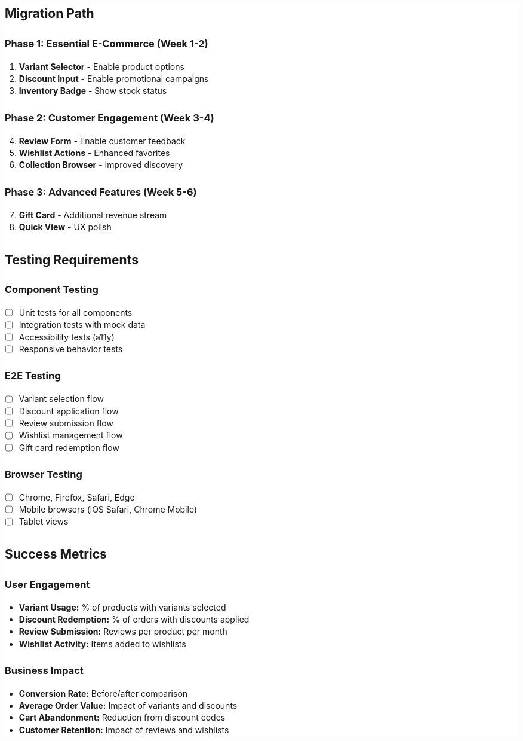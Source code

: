 ## Migration Path

### Phase 1: Essential E-Commerce (Week 1-2)
1. **Variant Selector** - Enable product options
2. **Discount Input** - Enable promotional campaigns
3. **Inventory Badge** - Show stock status

### Phase 2: Customer Engagement (Week 3-4)
4. **Review Form** - Enable customer feedback
5. **Wishlist Actions** - Enhanced favorites
6. **Collection Browser** - Improved discovery

### Phase 3: Advanced Features (Week 5-6)
7. **Gift Card** - Additional revenue stream
8. **Quick View** - UX polish

## Testing Requirements

### Component Testing
- [ ] Unit tests for all components
- [ ] Integration tests with mock data
- [ ] Accessibility tests (a11y)
- [ ] Responsive behavior tests

### E2E Testing
- [ ] Variant selection flow
- [ ] Discount application flow
- [ ] Review submission flow
- [ ] Wishlist management flow
- [ ] Gift card redemption flow

### Browser Testing
- [ ] Chrome, Firefox, Safari, Edge
- [ ] Mobile browsers (iOS Safari, Chrome Mobile)
- [ ] Tablet views

## Success Metrics

### User Engagement
- **Variant Usage:** % of products with variants selected
- **Discount Redemption:** % of orders with discounts applied
- **Review Submission:** Reviews per product per month
- **Wishlist Activity:** Items added to wishlists

### Business Impact
- **Conversion Rate:** Before/after comparison
- **Average Order Value:** Impact of variants and discounts
- **Cart Abandonment:** Reduction from discount codes
- **Customer Retention:** Impact of reviews and wishlists
